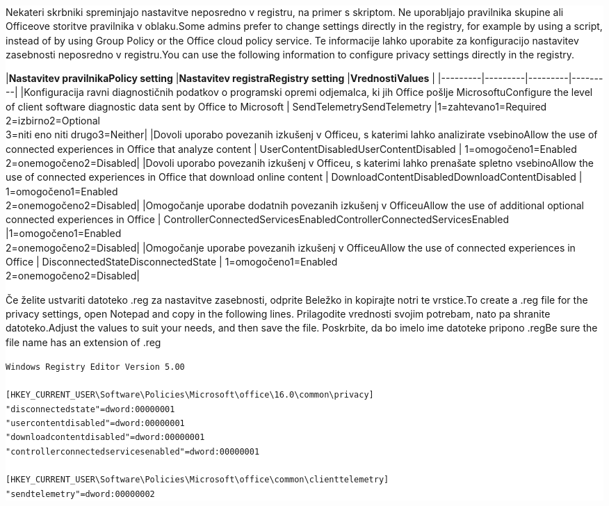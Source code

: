 <span data-ttu-id="b6cdb-250">Nekateri skrbniki spreminjajo nastavitve neposredno v registru, na primer s skriptom. Ne uporabljajo pravilnika skupine ali Officeove storitve pravilnika v oblaku.</span><span class="sxs-lookup"><span data-stu-id="b6cdb-250">Some admins prefer to change settings directly in the registry, for example by using a script, instead of by using Group Policy or the Office cloud policy service.</span></span> <span data-ttu-id="b6cdb-251">Te informacije lahko uporabite za konfiguracijo nastavitev zasebnosti neposredno v registru.</span><span class="sxs-lookup"><span data-stu-id="b6cdb-251">You can use the following information to configure privacy settings directly in the registry.</span></span>


|<span data-ttu-id="b6cdb-252">**Nastavitev pravilnika**</span><span class="sxs-lookup"><span data-stu-id="b6cdb-252">**Policy setting**</span></span> |<span data-ttu-id="b6cdb-253">**Nastavitev registra**</span><span class="sxs-lookup"><span data-stu-id="b6cdb-253">**Registry setting**</span></span>  |<span data-ttu-id="b6cdb-254">**Vrednosti**</span><span class="sxs-lookup"><span data-stu-id="b6cdb-254">**Values**</span></span>  |
|---------|---------|---------|---------|
|<span data-ttu-id="b6cdb-255">Konfiguracija ravni diagnostičnih podatkov o programski opremi odjemalca, ki jih Office pošlje Microsoftu</span><span class="sxs-lookup"><span data-stu-id="b6cdb-255">Configure the level of client software diagnostic data sent by Office to Microsoft</span></span>  | <span data-ttu-id="b6cdb-256">SendTelemetry</span><span class="sxs-lookup"><span data-stu-id="b6cdb-256">SendTelemetry</span></span> |<span data-ttu-id="b6cdb-257">1=zahtevano</span><span class="sxs-lookup"><span data-stu-id="b6cdb-257">1=Required</span></span> <br/> <span data-ttu-id="b6cdb-258">2=izbirno</span><span class="sxs-lookup"><span data-stu-id="b6cdb-258">2=Optional</span></span> <br/> <span data-ttu-id="b6cdb-259">3=niti eno niti drugo</span><span class="sxs-lookup"><span data-stu-id="b6cdb-259">3=Neither</span></span>|
|<span data-ttu-id="b6cdb-260">Dovoli uporabo povezanih izkušenj v Officeu, s katerimi lahko analizirate vsebino</span><span class="sxs-lookup"><span data-stu-id="b6cdb-260">Allow the use of connected experiences in Office that analyze content</span></span>  | <span data-ttu-id="b6cdb-261">UserContentDisabled</span><span class="sxs-lookup"><span data-stu-id="b6cdb-261">UserContentDisabled</span></span> | <span data-ttu-id="b6cdb-262">1=omogočeno</span><span class="sxs-lookup"><span data-stu-id="b6cdb-262">1=Enabled</span></span> <br/> <span data-ttu-id="b6cdb-263">2=onemogočeno</span><span class="sxs-lookup"><span data-stu-id="b6cdb-263">2=Disabled</span></span>|
|<span data-ttu-id="b6cdb-264">Dovoli uporabo povezanih izkušenj v Officeu, s katerimi lahko prenašate spletno vsebino</span><span class="sxs-lookup"><span data-stu-id="b6cdb-264">Allow the use of connected experiences in Office that download online content</span></span>  | <span data-ttu-id="b6cdb-265">DownloadContentDisabled</span><span class="sxs-lookup"><span data-stu-id="b6cdb-265">DownloadContentDisabled</span></span> | <span data-ttu-id="b6cdb-266">1=omogočeno</span><span class="sxs-lookup"><span data-stu-id="b6cdb-266">1=Enabled</span></span> <br/> <span data-ttu-id="b6cdb-267">2=onemogočeno</span><span class="sxs-lookup"><span data-stu-id="b6cdb-267">2=Disabled</span></span>|
|<span data-ttu-id="b6cdb-268">Omogočanje uporabe dodatnih povezanih izkušenj v Officeu</span><span class="sxs-lookup"><span data-stu-id="b6cdb-268">Allow the use of additional optional connected experiences in Office</span></span>   | <span data-ttu-id="b6cdb-269">ControllerConnectedServicesEnabled</span><span class="sxs-lookup"><span data-stu-id="b6cdb-269">ControllerConnectedServicesEnabled</span></span>  |<span data-ttu-id="b6cdb-270">1=omogočeno</span><span class="sxs-lookup"><span data-stu-id="b6cdb-270">1=Enabled</span></span> <br/> <span data-ttu-id="b6cdb-271">2=onemogočeno</span><span class="sxs-lookup"><span data-stu-id="b6cdb-271">2=Disabled</span></span>|
|<span data-ttu-id="b6cdb-272">Omogočanje uporabe povezanih izkušenj v Officeu</span><span class="sxs-lookup"><span data-stu-id="b6cdb-272">Allow the use of connected experiences in Office</span></span> | <span data-ttu-id="b6cdb-273">DisconnectedState</span><span class="sxs-lookup"><span data-stu-id="b6cdb-273">DisconnectedState</span></span>  | <span data-ttu-id="b6cdb-274">1=omogočeno</span><span class="sxs-lookup"><span data-stu-id="b6cdb-274">1=Enabled</span></span> <br/> <span data-ttu-id="b6cdb-275">2=onemogočeno</span><span class="sxs-lookup"><span data-stu-id="b6cdb-275">2=Disabled</span></span>|

<span data-ttu-id="b6cdb-276">Če želite ustvariti datoteko .reg za nastavitve zasebnosti, odprite Beležko in kopirajte notri te vrstice.</span><span class="sxs-lookup"><span data-stu-id="b6cdb-276">To create a .reg file for the privacy settings, open Notepad and copy in the following lines.</span></span> <span data-ttu-id="b6cdb-277">Prilagodite vrednosti svojim potrebam, nato pa shranite datoteko.</span><span class="sxs-lookup"><span data-stu-id="b6cdb-277">Adjust the values to suit your needs, and then save the file.</span></span> <span data-ttu-id="b6cdb-278">Poskrbite, da bo imelo ime datoteke pripono .reg</span><span class="sxs-lookup"><span data-stu-id="b6cdb-278">Be sure the file name has an extension of .reg</span></span>

```console
Windows Registry Editor Version 5.00

[HKEY_CURRENT_USER\Software\Policies\Microsoft\office\16.0\common\privacy]
"disconnectedstate"=dword:00000001
"usercontentdisabled"=dword:00000001
"downloadcontentdisabled"=dword:00000001
"controllerconnectedservicesenabled"=dword:00000001

[HKEY_CURRENT_USER\Software\Policies\Microsoft\office\common\clienttelemetry]
"sendtelemetry"=dword:00000002
```
